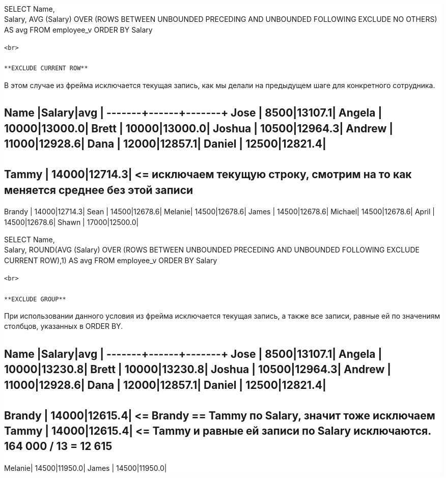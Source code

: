 SELECT Name,	   
       Salary,
       AVG (Salary) OVER (ROWS BETWEEN UNBOUNDED PRECEDING AND UNBOUNDED FOLLOWING EXCLUDE NO OTHERS) AS avg
  FROM employee_v
 ORDER BY Salary 

```
<br>  

**EXCLUDE CURRENT ROW**
```
В этом случае из фрейма исключается текущая запись, как мы делали на предыдущем шаге для конкретного сотрудника.

Name   |Salary|avg    |
-------+------+-------+
Jose   |  8500|13107.1|
Angela | 10000|13000.0|
Brett  | 10000|13000.0|
Joshua | 10500|12964.3|
Andrew | 11000|12928.6|
Dana   | 12000|12857.1|
Daniel | 12500|12821.4|
-----------------------
Tammy  | 14000|12714.3| <= исключаем текущую строку, смотрим на то как меняется среднее без этой записи
-----------------------
Brandy | 14000|12714.3|
Sean   | 14500|12678.6|
Melanie| 14500|12678.6|
James  | 14500|12678.6|
Michael| 14500|12678.6|
April  | 14500|12678.6|
Shawn  | 17000|12500.0|

SELECT Name,	   
       Salary,
       ROUND(AVG (Salary) OVER (ROWS BETWEEN UNBOUNDED PRECEDING AND UNBOUNDED FOLLOWING EXCLUDE CURRENT ROW),1) AS avg
  FROM employee_v
 ORDER BY Salary 

```
<br>  

**EXCLUDE GROUP**
```
При использовании данного условия из фрейма исключается текущая запись, а также все записи,
равные ей по значениям столбцов, указанных в ORDER BY.

Name   |Salary|avg    |
-------+------+-------+
Jose   |  8500|13107.1|
Angela | 10000|13230.8|
Brett  | 10000|13230.8|
Joshua | 10500|12964.3|
Andrew | 11000|12928.6|
Dana   | 12000|12857.1|
Daniel | 12500|12821.4|
-----------------------
Brandy | 14000|12615.4| <= Brandy == Tammy по Salary, значит тоже исключаем
Tammy  | 14000|12615.4| <= Tammy и равные ей записи по Salary исключаются. 164 000 / 13 = 12 615
-----------------------
Melanie| 14500|11950.0|
James  | 14500|11950.0|